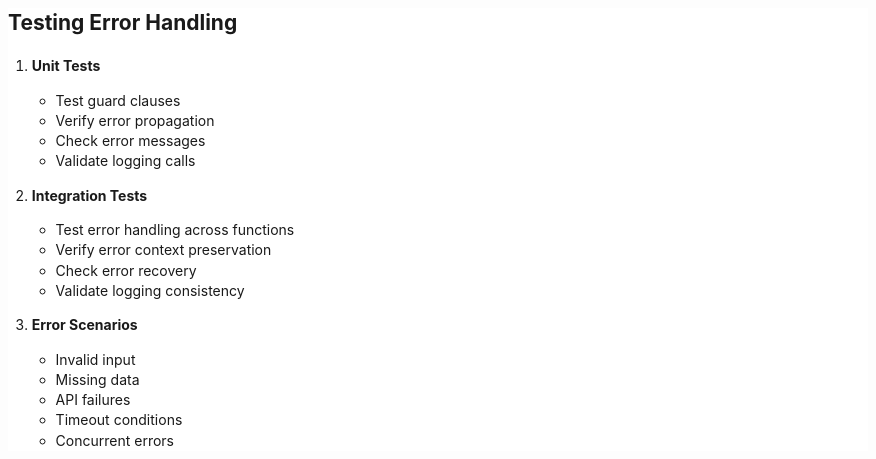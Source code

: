 ## Testing Error Handling

1. **Unit Tests**
   - Test guard clauses
   - Verify error propagation
   - Check error messages
   - Validate logging calls

2. **Integration Tests**
   - Test error handling across functions
   - Verify error context preservation
   - Check error recovery
   - Validate logging consistency

3. **Error Scenarios**
   - Invalid input
   - Missing data
   - API failures
   - Timeout conditions
   - Concurrent errors 